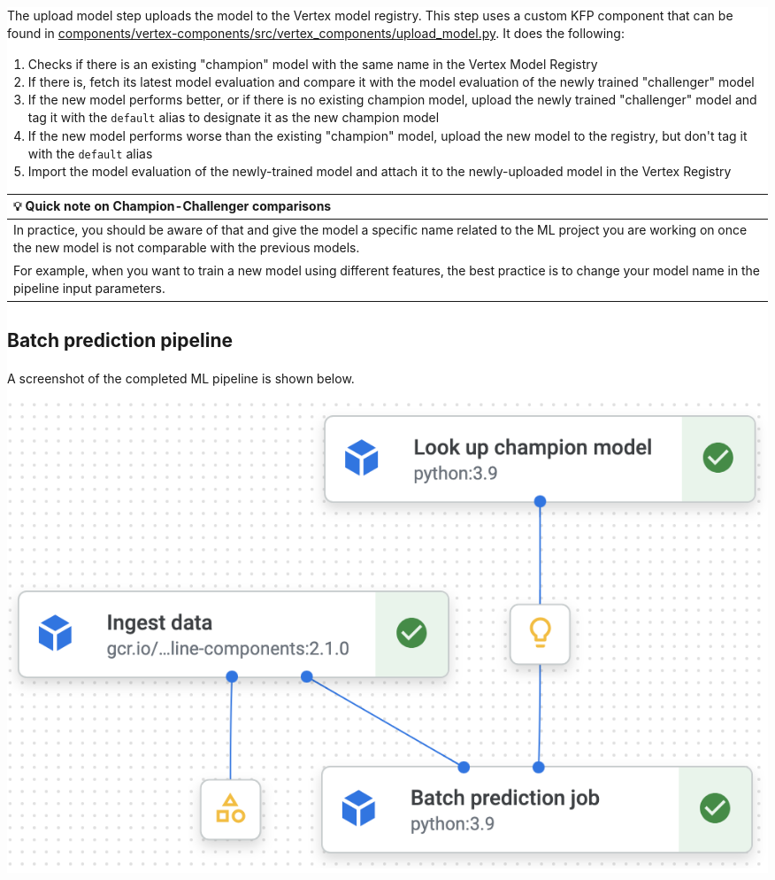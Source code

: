 The upload model step uploads the model to the Vertex model registry. This step uses a custom KFP component that can be 
found in [components/vertex-components/src/vertex_components/upload_model.py](//vertex_components/upload_model.py). It does the following:

1. Checks if there is an existing "champion" model with the same name in the Vertex Model Registry
1. If there is, fetch its latest model evaluation and compare it with the model evaluation of the newly trained "challenger" model
1. If the new model performs better, or if there is no existing champion model, upload the newly trained "challenger" model and tag it with the `default` alias to designate it as the new champion model
1. If the new model performs worse than the existing "champion" model, upload the new model to the registry, but don't tag it with the `default` alias
1. Import the model evaluation of the newly-trained model and attach it to the newly-uploaded model in the Vertex Registry

| :bulb: Quick note on Champion-Challenger comparisons    |
|:-------------------|
| In practice, you should be aware of that and give the model a specific name related to the ML project you are working on once the new model is not comparable with the previous models. 
For example, when you want to train a new model using different features, the best practice is to change your model name in the pipeline input parameters. |

## Batch prediction pipeline

A screenshot of the completed ML pipeline is shown below.

![Screenshot of the prediction pipeline in Vertex Pipelines](./images/prediction_pipeline.png)
